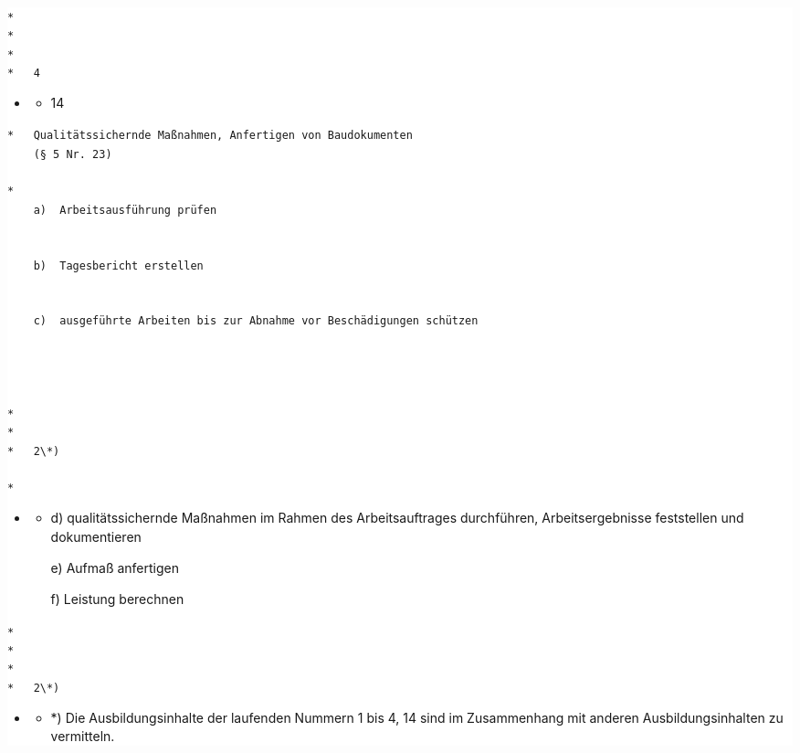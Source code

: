 


    *
    *
    *
    *   4


*    *   14

    *   Qualitätssichernde Maßnahmen, Anfertigen von Baudokumenten
        (§ 5 Nr. 23)

    *
        a)  Arbeitsausführung prüfen


        b)  Tagesbericht erstellen


        c)  ausgeführte Arbeiten bis zur Abnahme vor Beschädigungen schützen




    *
    *
    *   2\*)

    *

*    *
        d)  qualitätssichernde Maßnahmen im Rahmen des Arbeitsauftrages
            durchführen, Arbeitsergebnisse feststellen und dokumentieren


        e)  Aufmaß anfertigen


        f)  Leistung berechnen




    *
    *
    *
    *   2\*)


*    *
        \*) Die Ausbildungsinhalte der laufenden Nummern 1 bis 4, 14 sind im
            Zusammenhang mit anderen Ausbildungsinhalten zu vermitteln.







